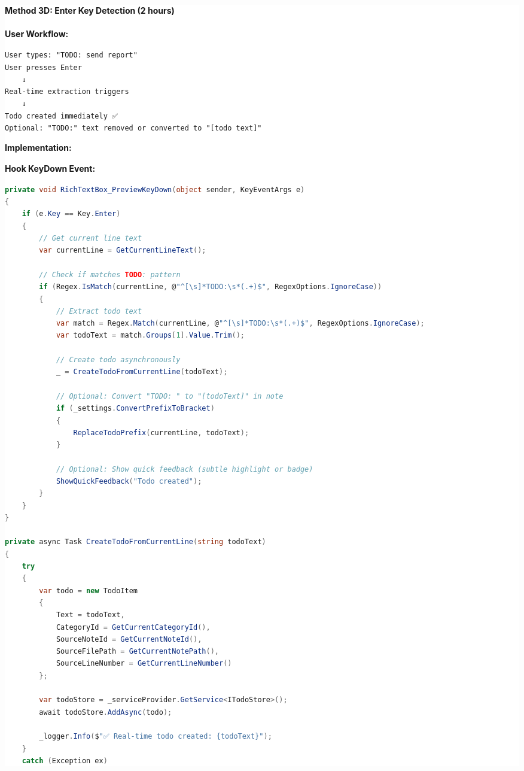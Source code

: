 
#### **Method 3D: Enter Key Detection (2 hours)**

**User Workflow:**
```
User types: "TODO: send report"
User presses Enter
    ↓
Real-time extraction triggers
    ↓
Todo created immediately ✅
Optional: "TODO:" text removed or converted to "[todo text]"
```

**Implementation:**

**Hook KeyDown Event:**
```csharp
private void RichTextBox_PreviewKeyDown(object sender, KeyEventArgs e)
{
    if (e.Key == Key.Enter)
    {
        // Get current line text
        var currentLine = GetCurrentLineText();
        
        // Check if matches TODO: pattern
        if (Regex.IsMatch(currentLine, @"^[\s]*TODO:\s*(.+)$", RegexOptions.IgnoreCase))
        {
            // Extract todo text
            var match = Regex.Match(currentLine, @"^[\s]*TODO:\s*(.+)$", RegexOptions.IgnoreCase);
            var todoText = match.Groups[1].Value.Trim();
            
            // Create todo asynchronously
            _ = CreateTodoFromCurrentLine(todoText);
            
            // Optional: Convert "TODO: " to "[todoText]" in note
            if (_settings.ConvertPrefixToBracket)
            {
                ReplaceTodoPrefix(currentLine, todoText);
            }
            
            // Optional: Show quick feedback (subtle highlight or badge)
            ShowQuickFeedback("Todo created");
        }
    }
}

private async Task CreateTodoFromCurrentLine(string todoText)
{
    try
    {
        var todo = new TodoItem
        {
            Text = todoText,
            CategoryId = GetCurrentCategoryId(),
            SourceNoteId = GetCurrentNoteId(),
            SourceFilePath = GetCurrentNotePath(),
            SourceLineNumber = GetCurrentLineNumber()
        };
        
        var todoStore = _serviceProvider.GetService<ITodoStore>();
        await todoStore.AddAsync(todo);
        
        _logger.Info($"✅ Real-time todo created: {todoText}");
    }
    catch (Exception ex)
```
